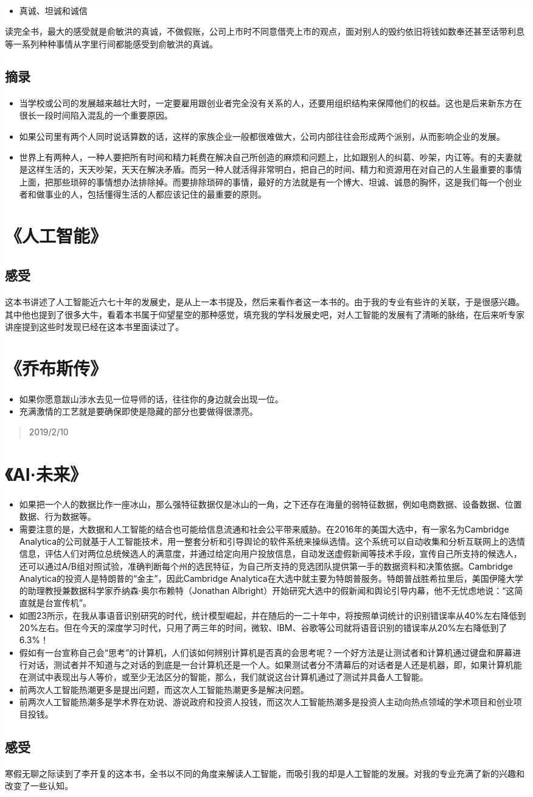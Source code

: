 - 真诚、坦诚和诚信

读完全书，最大的感受就是俞敏洪的真诚，不做假账，公司上市时不同意借壳上市的观点，面对别人的毁约依旧将钱如数奉还甚至话带利息等一系列种种事情从字里行间都能感受到俞敏洪的真诚。

## 摘录

- 当学校或公司的发展越来越壮大时，一定要雇用跟创业者完全没有关系的人，还要用组织结构来保障他们的权益。这也是后来新东方在很长一段时间陷入混乱的一个重要原因。

- 如果公司里有两个人同时说话算数的话，这样的家族企业一般都很难做大，公司内部往往会形成两个派别，从而影响企业的发展。

- 世界上有两种人，一种人要把所有时间和精力耗费在解决自己所创造的麻烦和问题上，比如跟别人的纠葛、吵架，内讧等。有的夫妻就是这样生活的，天天吵架，天天在解决矛盾。而另一种人就活得非常明白，把自己的时间、精力和资源用在对自己的人生最重要的事情上面，把那些琐碎的事情想办法排除掉。而要排除琐碎的事情，最好的方法就是有一个博大、坦诚、诚恳的胸怀，这是我们每一个创业者和做事业的人，包括懂得生活的人都应该记住的最重要的原则。


# 《人工智能》

## 感受

这本书讲述了人工智能近六七十年的发展史，是从上一本书提及，然后来看作者这一本书的。由于我的专业有些许的关联，于是很感兴趣。其中他也提到了很多大牛，看着本书属于仰望星空的那种感觉，填充我的学科发展史吧，对人工智能的发展有了清晰的脉络，在后来听专家讲座提到这些时发现已经在这本书里面读过了。

# 《乔布斯传》

* 如果你愿意跋山涉水去见一位导师的话，往往你的身边就会出现一位。
* 充满激情的工艺就是要确保即使是隐藏的部分也要做得很漂亮。

> 2019/2/10

# 《AI·未来》

* 如果把一个人的数据比作一座冰山，那么强特征数据仅是冰山的一角，之下还存在海量的弱特征数据，例如电商数据、设备数据、位置数据、行为数据等。
* 需要注意的是，大数据和人工智能的结合也可能给信息流通和社会公平带来威胁。在2016年的美国大选中，有一家名为Cambridge Analytica的公司就基于人工智能技术，用一整套分析和引导舆论的软件系统来操纵选情。这个系统可以自动收集和分析互联网上的选情信息，评估人们对两位总统候选人的满意度，并通过给定向用户投放信息，自动发送虚假新闻等技术手段，宣传自己所支持的候选人，还可以通过A/B组对照试验，准确判断每个州的选民特征，为自己所支持的竞选团队提供第一手的数据资料和决策依据。Cambridge Analytica的投资人是特朗普的“金主”，因此Cambridge Analytica在大选中就主要为特朗普服务。特朗普战胜希拉里后，美国伊隆大学的助理教授兼数据科学家乔纳森·奥尔布赖特（Jonathan Albright）开始研究大选中的假新闻和舆论引导内幕，他不无忧虑地说：“这简直就是台宣传机”。
* 如图23所示，在我从事语音识别研究的时代，统计模型崛起，并在随后的一二十年中，将按照单词统计的识别错误率从40%左右降低到20%左右。但在今天的深度学习时代，只用了两三年的时间，微软、IBM、谷歌等公司就将语音识别的错误率从20%左右降低到了6.3%！
* 假如有一台宣称自己会“思考”的计算机，人们该如何辨别计算机是否真的会思考呢？一个好方法是让测试者和计算机通过键盘和屏幕进行对话，测试者并不知道与之对话的到底是一台计算机还是一个人。如果测试者分不清幕后的对话者是人还是机器，即，如果计算机能在测试中表现出与人等价，或至少无法区分的智能，那么，我们就说这台计算机通过了测试并具备人工智能。
* 前两次人工智能热潮更多是提出问题，而这次人工智能热潮更多是解决问题。
* 前两次人工智能热潮多是学术界在劝说、游说政府和投资人投钱，而这次人工智能热潮多是投资人主动向热点领域的学术项目和创业项目投钱。

## 感受

寒假无聊之际读到了李开复的这本书，全书以不同的角度来解读人工智能，而吸引我的却是人工智能的发展。对我的专业充满了新的兴趣和改变了一些认知。




